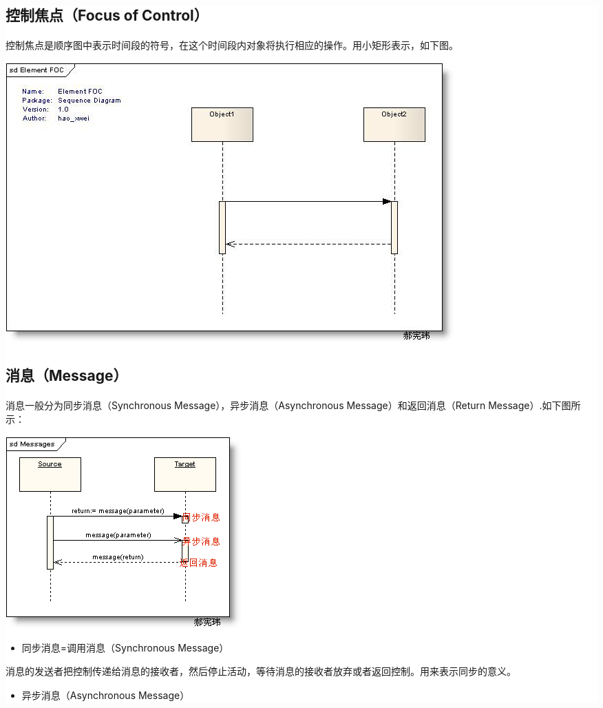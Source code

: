 ## 控制焦点（Focus of Control）

控制焦点是顺序图中表示时间段的符号，在这个时间段内对象将执行相应的操作。用小矩形表示，如下图。

![时序图元素:控制焦点（Focus of Control）](../../../img/develop/architecture/uml/ElementFOC.jpg)

## 消息（Message）

消息一般分为同步消息（Synchronous Message），异步消息（Asynchronous Message）和返回消息（Return Message）.如下图所示：

![时序图元素:消息（Message）](../../../img/develop/architecture/uml/Message.gif)

* 同步消息=调用消息（Synchronous Message）
  
消息的发送者把控制传递给消息的接收者，然后停止活动，等待消息的接收者放弃或者返回控制。用来表示同步的意义。
 
* 异步消息（Asynchronous Message）
